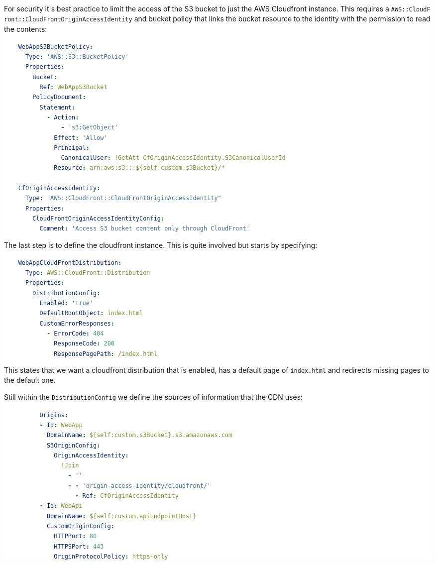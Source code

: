 For security it's best practice to limit the access of the S3 bucket to just the AWS Cloudfront instance. This requires a `AWS::CloudFront::CloudFrontOriginAccessIdentity` and bucket policy that links the bucket resource to the identity with the permission to read the contents:

```yaml
    WebAppS3BucketPolicy:
      Type: 'AWS::S3::BucketPolicy'
      Properties:
        Bucket:
          Ref: WebAppS3Bucket
        PolicyDocument:
          Statement:
            - Action:
                - 's3:GetObject'
              Effect: 'Allow'
              Principal:
                CanonicalUser: !GetAtt CfOriginAccessIdentity.S3CanonicalUserId
              Resource: arn:aws:s3:::${self:custom.s3Bucket}/*

    CfOriginAccessIdentity:
      Type: "AWS::CloudFront::CloudFrontOriginAccessIdentity"
      Properties:
        CloudFrontOriginAccessIdentityConfig:
          Comment: 'Access S3 bucket content only through CloudFront'
```

The last step is to define the cloudfront instance. This is quite involved but starts by specifying:

``` yaml
    WebAppCloudFrontDistribution:
      Type: AWS::CloudFront::Distribution
      Properties:
        DistributionConfig:
          Enabled: 'true'
          DefaultRootObject: index.html
          CustomErrorResponses:
            - ErrorCode: 404
              ResponseCode: 200
              ResponsePagePath: /index.html
```

This states that we want a cloudfront distribution that is enabled, has a default page of `index.html` and redirects missing pages to the default one. 

Still within the `DistributionConfig` we define the sources of information that the CDN uses:

``` yaml
          Origins:
          - Id: WebApp
            DomainName: ${self:custom.s3Bucket}.s3.amazonaws.com
            S3OriginConfig:
              OriginAccessIdentity:
                !Join
                  - ''
                  - - 'origin-access-identity/cloudfront/'
                    - Ref: CfOriginAccessIdentity
          - Id: WebApi
            DomainName: ${self:custom.apiEndpointHost}
            CustomOriginConfig:
              HTTPPort: 80
              HTTPSPort: 443
              OriginProtocolPolicy: https-only
```
